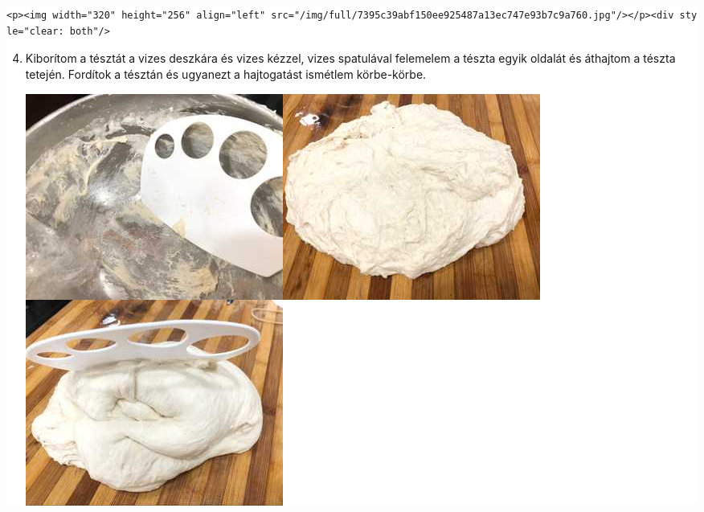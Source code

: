     <p><img width="320" height="256" align="left" src="/img/full/7395c39abf150ee925487a13ec747e93b7c9a760.jpg"/></p><div style="clear: both"/>

4. Kiborítom a tésztát a vizes deszkára és vizes kézzel, vizes spatulával felemelem a tészta egyik oldalát és áthajtom a tészta tetején. Fordítok a tésztán és ugyanezt a hajtogatást ismétlem körbe-körbe.
 
    <p><img width="320" height="256" align="left" src="/img/full/45ebf02a938a0422f8f0ae634535b8711b9b4226.jpg"/></p><p><img width="320" height="256" align="left" src="/img/full/9c0d0adedfd1c8e332b58f085ec7e47461145d19.jpg"/></p><p><img width="320" height="256" align="left" src="/img/full/4ffc6dedfc7bb8caa75df4c6d00b3c1859a75842.jpg"/></p><div style="clear: both"/>
